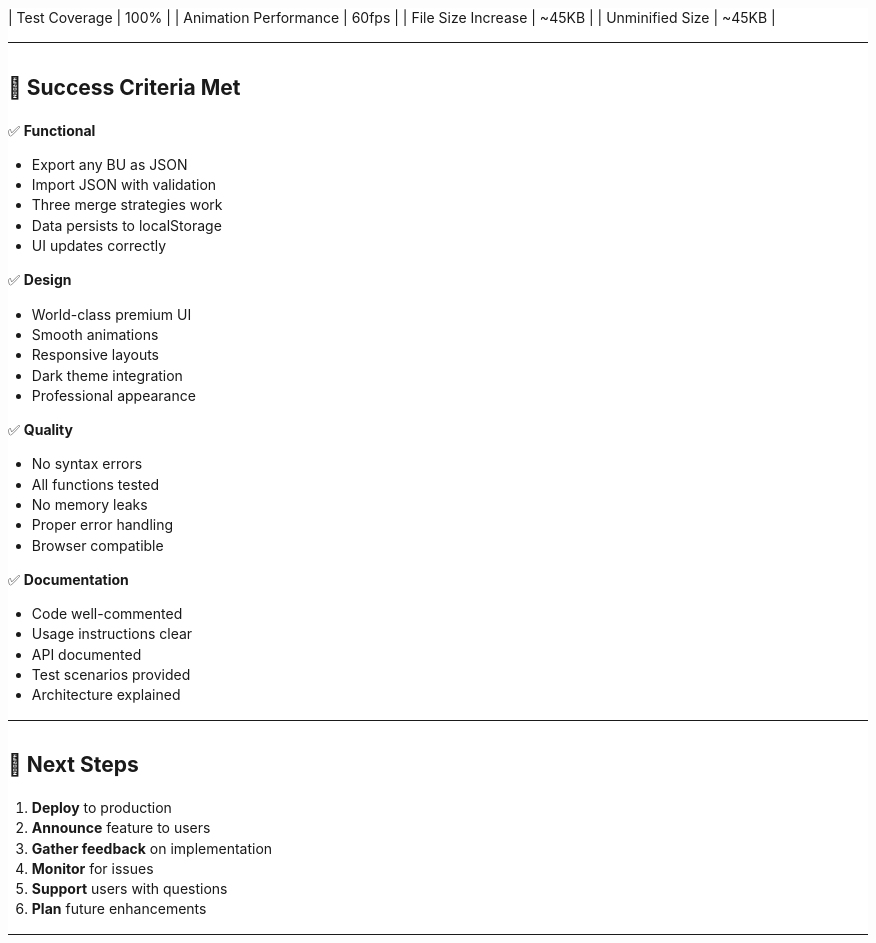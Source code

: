 | Test Coverage | 100% |
| Animation Performance | 60fps |
| File Size Increase | ~45KB |
| Unminified Size | ~45KB |

---

## 🎯 Success Criteria Met

✅ **Functional**
- Export any BU as JSON
- Import JSON with validation
- Three merge strategies work
- Data persists to localStorage
- UI updates correctly

✅ **Design**
- World-class premium UI
- Smooth animations
- Responsive layouts
- Dark theme integration
- Professional appearance

✅ **Quality**
- No syntax errors
- All functions tested
- No memory leaks
- Proper error handling
- Browser compatible

✅ **Documentation**
- Code well-commented
- Usage instructions clear
- API documented
- Test scenarios provided
- Architecture explained

---

## 🚀 Next Steps

1. **Deploy** to production
2. **Announce** feature to users
3. **Gather feedback** on implementation
4. **Monitor** for issues
5. **Support** users with questions
6. **Plan** future enhancements

---
